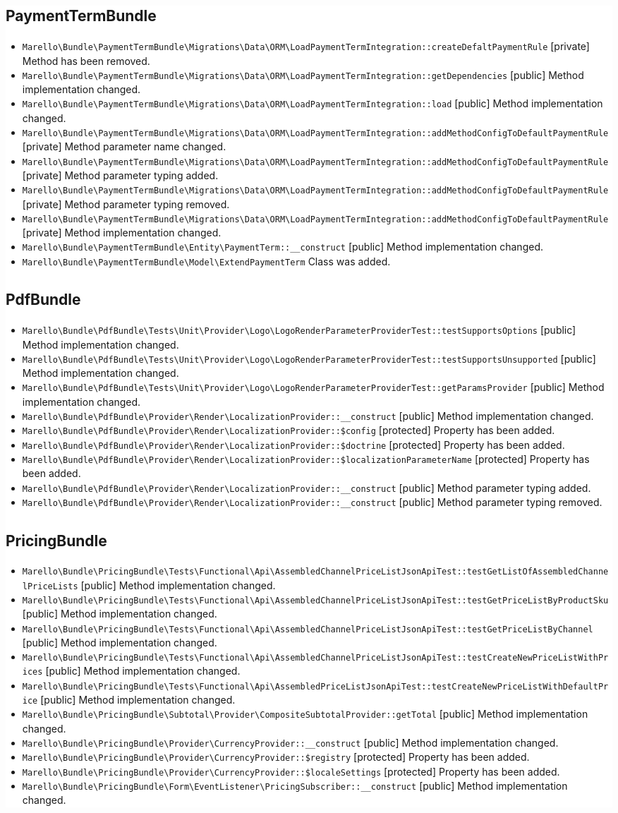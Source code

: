 PaymentTermBundle
-----
* `Marello\Bundle\PaymentTermBundle\Migrations\Data\ORM\LoadPaymentTermIntegration::createDefaltPaymentRule` [private] Method has been removed.
* `Marello\Bundle\PaymentTermBundle\Migrations\Data\ORM\LoadPaymentTermIntegration::getDependencies` [public] Method implementation changed.
* `Marello\Bundle\PaymentTermBundle\Migrations\Data\ORM\LoadPaymentTermIntegration::load` [public] Method implementation changed.
* `Marello\Bundle\PaymentTermBundle\Migrations\Data\ORM\LoadPaymentTermIntegration::addMethodConfigToDefaultPaymentRule` [private] Method parameter name changed.
* `Marello\Bundle\PaymentTermBundle\Migrations\Data\ORM\LoadPaymentTermIntegration::addMethodConfigToDefaultPaymentRule` [private] Method parameter typing added.
* `Marello\Bundle\PaymentTermBundle\Migrations\Data\ORM\LoadPaymentTermIntegration::addMethodConfigToDefaultPaymentRule` [private] Method parameter typing removed.
* `Marello\Bundle\PaymentTermBundle\Migrations\Data\ORM\LoadPaymentTermIntegration::addMethodConfigToDefaultPaymentRule` [private] Method implementation changed.
* `Marello\Bundle\PaymentTermBundle\Entity\PaymentTerm::__construct` [public] Method implementation changed.
* `Marello\Bundle\PaymentTermBundle\Model\ExtendPaymentTerm` Class was added.

PdfBundle
-----
* `Marello\Bundle\PdfBundle\Tests\Unit\Provider\Logo\LogoRenderParameterProviderTest::testSupportsOptions` [public] Method implementation changed.
* `Marello\Bundle\PdfBundle\Tests\Unit\Provider\Logo\LogoRenderParameterProviderTest::testSupportsUnsupported` [public] Method implementation changed.
* `Marello\Bundle\PdfBundle\Tests\Unit\Provider\Logo\LogoRenderParameterProviderTest::getParamsProvider` [public] Method implementation changed.
* `Marello\Bundle\PdfBundle\Provider\Render\LocalizationProvider::__construct` [public] Method implementation changed.
* `Marello\Bundle\PdfBundle\Provider\Render\LocalizationProvider::$config` [protected] Property has been added.
* `Marello\Bundle\PdfBundle\Provider\Render\LocalizationProvider::$doctrine` [protected] Property has been added.
* `Marello\Bundle\PdfBundle\Provider\Render\LocalizationProvider::$localizationParameterName` [protected] Property has been added.
* `Marello\Bundle\PdfBundle\Provider\Render\LocalizationProvider::__construct` [public] Method parameter typing added.
* `Marello\Bundle\PdfBundle\Provider\Render\LocalizationProvider::__construct` [public] Method parameter typing removed.

PricingBundle
-----
* `Marello\Bundle\PricingBundle\Tests\Functional\Api\AssembledChannelPriceListJsonApiTest::testGetListOfAssembledChannelPriceLists` [public] Method implementation changed.
* `Marello\Bundle\PricingBundle\Tests\Functional\Api\AssembledChannelPriceListJsonApiTest::testGetPriceListByProductSku` [public] Method implementation changed.
* `Marello\Bundle\PricingBundle\Tests\Functional\Api\AssembledChannelPriceListJsonApiTest::testGetPriceListByChannel` [public] Method implementation changed.
* `Marello\Bundle\PricingBundle\Tests\Functional\Api\AssembledChannelPriceListJsonApiTest::testCreateNewPriceListWithPrices` [public] Method implementation changed.
* `Marello\Bundle\PricingBundle\Tests\Functional\Api\AssembledPriceListJsonApiTest::testCreateNewPriceListWithDefaultPrice` [public] Method implementation changed.
* `Marello\Bundle\PricingBundle\Subtotal\Provider\CompositeSubtotalProvider::getTotal` [public] Method implementation changed.
* `Marello\Bundle\PricingBundle\Provider\CurrencyProvider::__construct` [public] Method implementation changed.
* `Marello\Bundle\PricingBundle\Provider\CurrencyProvider::$registry` [protected] Property has been added.
* `Marello\Bundle\PricingBundle\Provider\CurrencyProvider::$localeSettings` [protected] Property has been added.
* `Marello\Bundle\PricingBundle\Form\EventListener\PricingSubscriber::__construct` [public] Method implementation changed.